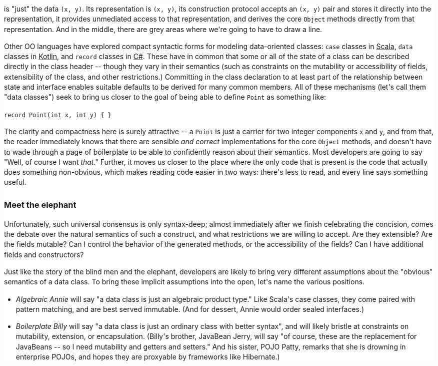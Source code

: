 is "just" the data `(x, y)`.  Its representation is `(x, y)`, its
construction protocol accepts an `(x, y)` pair and stores it directly
into the representation, it provides unmediated access to that
representation, and derives the core `Object` methods directly from
that representation.  And in the middle, there are grey areas where
we're going to have to draw a line.

Other OO languages have explored compact syntactic forms for modeling
data-oriented classes: `case` classes in [Scala][scaladata], `data`
classes in [Kotlin][kotlindata], and `record` classes in
[C#][csharpdata].  These have in common that some or all of the state
of a class can be described directly in the class header -- though
they vary in their semantics (such as constraints on the mutability or
accessibility of fields, extensibility of the class, and other
restrictions.)  Committing in the class declaration to at least part
of the relationship between state and interface enables suitable
defaults to be derived for many common members.  All of these
mechanisms (let's call them "data classes") seek to bring us closer to
the goal of being able to define `Point` as something like:

    record Point(int x, int y) { }

The clarity and compactness here is surely attractive -- a `Point` is
just a carrier for two integer components `x` and `y`, and from that,
the reader immediately knows that there are sensible _and correct_
implementations for the core `Object` methods, and doesn't have to
wade through a page of boilerplate to be able to confidently reason
about their semantics.  Most developers are going to say "Well, of
course I want _that_."  Further, it moves us closer to the place where
the only code that is present is the code that actually does something
non-obvious, which makes reading code easier in two ways: there's less
to read, and every line says something useful.

### Meet the elephant

Unfortunately, such universal consensus is only syntax-deep; almost
immediately after we finish celebrating the concision, comes the
debate over the natural semantics of such a construct, and what
restrictions we are willing to accept.  Are they extensible?  Are the
fields mutable?  Can I control the behavior of the generated methods,
or the accessibility of the fields?  Can I have additional fields and
constructors?

Just like the story of the blind men and the elephant, developers are
likely to bring very different assumptions about the "obvious"
semantics of a data class.  To bring these implicit assumptions into
the open, let's name the various positions.

 - *Algebraic Annie* will say "a data class is just an algebraic product
type."  Like Scala's case classes, they come paired with pattern
matching, and are best served immutable.  (And for dessert, Annie
would order sealed interfaces.)

 - *Boilerplate Billy* will say "a data class is just an ordinary class
with better syntax", and will likely bristle at constraints on
mutability, extension, or encapsulation.  (Billy's brother, JavaBean
Jerry, will say "of course, these are the replacement for JavaBeans --
so I need mutability and getters and setters."  And his sister, POJO
Patty, remarks that she is drowning in enterprise POJOs, and hopes
they are proxyable by frameworks like Hibernate.)


[valhalla]: http://openjdk.java.net/projects/valhalla/
[kotlindata]: https://kotlinlang.org/docs/reference/data-classes.html
[csharpdata]: https://github.com/dotnet/roslyn/blob/features/records/docs/features/records.md
[scaladata]: https://docs.scala-lang.org/tour/case-classes.html
[ej]: https://www.amazon.com/gp/product/0321356683?ie=UTF8&tag=briangoetz-20&camp=1789&linkCode=xm2&creativeASIN=0321356683
[uniform]: https://en.wikipedia.org/wiki/Uniform_access_principle
[adt]: https://en.wikipedia.org/wiki/Algebraic_data_type
[patterns]: https://openjdk.java.net/jeps/305
[jep348]: https://openjdk.java.net/jeps/348